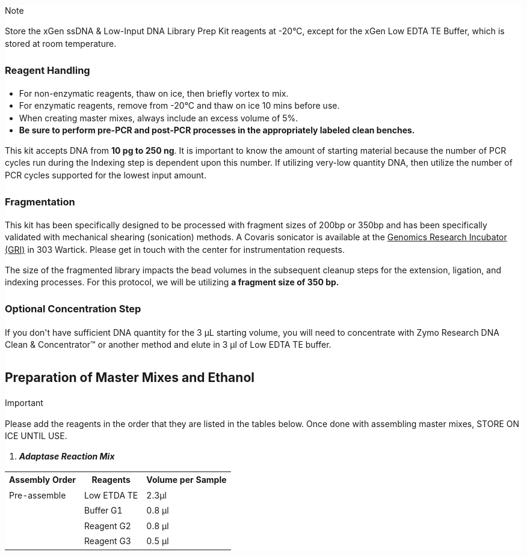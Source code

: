 >[!NOTE]
> Store the xGen ssDNA & Low-Input DNA Library Prep Kit reagents at -20°C, except for the xGen Low EDTA TE Buffer, which is stored at room temperature.

### Reagent Handling
- For non-enzymatic reagents, thaw on ice, then briefly vortex to mix.
- For enzymatic reagents, remove from -20°C and thaw on ice 10 mins before use. 
- When creating master mixes, always include an excess volume of 5%.
- **Be sure to perform pre-PCR and post-PCR processes in the appropriately labeled clean benches.**

This kit accepts DNA from **10 pg to 250 ng**. It is important to know the amount of starting material because the number of PCR cycles run during the Indexing step is dependent upon this number. If utilizing very-low quantity DNA, then utilize the number of PCR cycles supported for the lowest input amount.

### Fragmentation
This kit has been specifically designed to be processed with fragment sizes of 200bp or 350bp and has been specifically validated with mechanical shearing (sonication) methods. A Covaris sonicator is available at the [Genomics Research Incubator (GRI)](https://www.huck.psu.edu/about/collaborative-ventures/genomics-research-incubator/about-the-genomics-research-incubator) in 303 Wartick. Please get in touch with the center for instrumentation requests.

The size of the fragmented library impacts the bead volumes in the subsequent cleanup steps for the extension, ligation, and indexing processes. For this protocol, we will be utilizing **a fragment size of 350 bp.**

### Optional Concentration Step
If you don't have sufficient DNA quantity for the 3 µL starting volume, you will need to concentrate with Zymo Research DNA Clean & Concentrator™ or another method and elute in 3 μl of Low EDTA TE buffer.

## Preparation of Master Mixes and Ethanol
>[!IMPORTANT]
>Please add the reagents in the order that they are listed in the tables below. Once done with assembling master mixes, STORE ON ICE UNTIL USE.

1. ***Adaptase Reaction Mix***
</head>
<body>
    <table>
        <tr>
            <th>Assembly Order</th>
            <th>Reagents</th>
            <th>Volume per Sample</th>
        </tr>
        <tr>
            <td rowspan="7">Pre-assemble</td>
            <td>Low ETDA TE</td>
            <td>2.3μl</td>
        </tr>
        <tr>
            <td>Buffer G1</td>
            <td>0.8 μl</td>
        </tr>
        <tr>
            <td>Reagent G2</td>
            <td>0.8 μl</td>
        </tr>
        <tr>
            <td>Reagent G3</td>
            <td>0.5 μl</td>
        </tr>
        <tr>